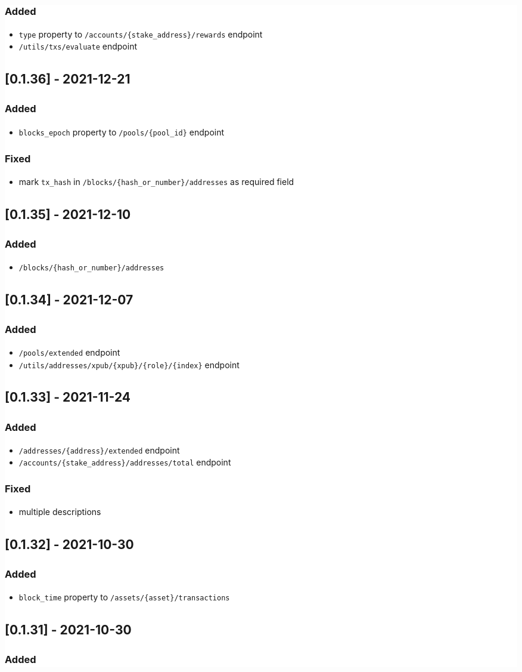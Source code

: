 ### Added

- `type` property to `/accounts/{stake_address}/rewards` endpoint
- `/utils/txs/evaluate` endpoint

## [0.1.36] - 2021-12-21

### Added

- `blocks_epoch` property to `/pools/{pool_id}` endpoint

### Fixed

- mark `tx_hash` in `/blocks/{hash_or_number}/addresses` as required field

## [0.1.35] - 2021-12-10

### Added

- `/blocks/{hash_or_number}/addresses`

## [0.1.34] - 2021-12-07

### Added

- `/pools/extended` endpoint
- `/utils/addresses/xpub/{xpub}/{role}/{index}` endpoint

## [0.1.33] - 2021-11-24

### Added

- `/addresses/{address}/extended` endpoint
- `/accounts/{stake_address}/addresses/total` endpoint

### Fixed

- multiple descriptions

## [0.1.32] - 2021-10-30

### Added

- `block_time` property to `/assets/{asset}/transactions`

## [0.1.31] - 2021-10-30

### Added
